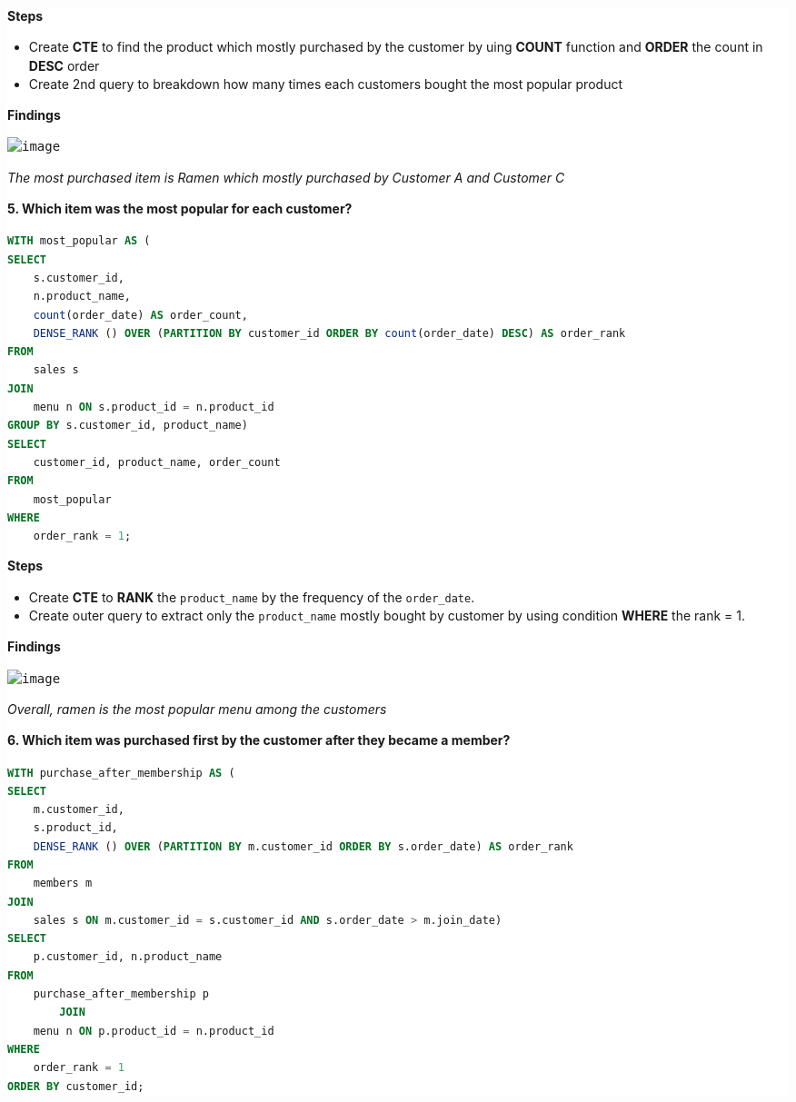 **Steps**
- Create **CTE** to find the product which mostly purchased by the customer by uing **COUNT** function and **ORDER** the count in **DESC** order
- Create 2nd query to breakdown how many times each customers bought the most popular product

**Findings**

<kbd>![image](https://github.com/Sakinahcr/Case-Study-1-Danny-s-Diner/assets/132161850/27b16242-b0ca-4bdb-b6fb-2c21579cfbcf)

_The most purchased item is Ramen which mostly purchased by Customer A and Customer C_

**5. Which item was the most popular for each customer?**

```sql
WITH most_popular AS (
SELECT 
	s.customer_id, 
	n.product_name, 
	count(order_date) AS order_count,
	DENSE_RANK () OVER (PARTITION BY customer_id ORDER BY count(order_date) DESC) AS order_rank
FROM 
	sales s
JOIN 
	menu n ON s.product_id = n.product_id
GROUP BY s.customer_id, product_name)
SELECT 
    customer_id, product_name, order_count
FROM
    most_popular
WHERE
    order_rank = 1;
```
**Steps**

- Create **CTE** to **RANK** the ```product_name``` by the frequency of the ```order_date```.
- Create outer query to extract only the ```product_name``` mostly bought by customer by using condition **WHERE**
 the rank = 1.

**Findings** 	

<kbd>![image](https://github.com/Sakinahcr/Case-Study-1-Danny-s-Diner/assets/132161850/6a9657af-1f46-4dee-87da-739d0bf8788e)

 _Overall, ramen is the most popular menu among the customers_

**6. Which item was purchased first by the customer after they became a member?**

```sql
WITH purchase_after_membership AS (
SELECT 
	m.customer_id, 
    s.product_id, 
    DENSE_RANK () OVER (PARTITION BY m.customer_id ORDER BY s.order_date) AS order_rank
FROM 
	members m
JOIN 
	sales s ON m.customer_id = s.customer_id AND s.order_date > m.join_date)
SELECT 
    p.customer_id, n.product_name
FROM
    purchase_after_membership p
        JOIN
    menu n ON p.product_id = n.product_id
WHERE
    order_rank = 1
ORDER BY customer_id;
```
